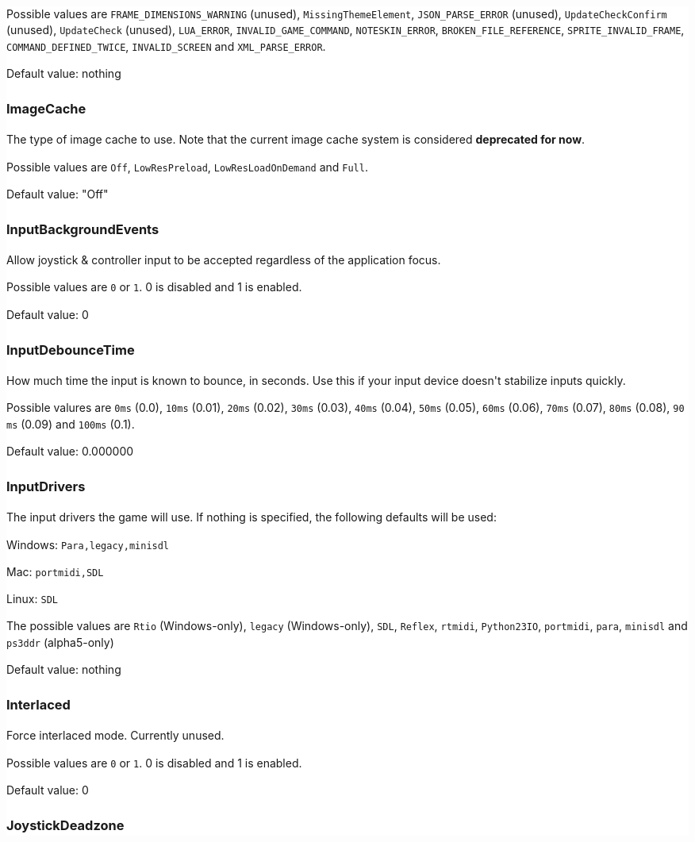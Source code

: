 Possible values are ``FRAME_DIMENSIONS_WARNING`` (unused), ``MissingThemeElement``, ``JSON_PARSE_ERROR`` (unused), ``UpdateCheckConfirm`` (unused), ``UpdateCheck`` (unused), ``LUA_ERROR``, ``INVALID_GAME_COMMAND``, ``NOTESKIN_ERROR``, ``BROKEN_FILE_REFERENCE``, ``SPRITE_INVALID_FRAME``, ``COMMAND_DEFINED_TWICE``, ``INVALID_SCREEN`` and ``XML_PARSE_ERROR``.

Default value: nothing

### ImageCache

The type of image cache to use. Note that the current image cache system is considered **deprecated for now**.

Possible values are ``Off``, ``LowResPreload``, ``LowResLoadOnDemand`` and ``Full``.

Default value: "Off"

### InputBackgroundEvents

Allow joystick & controller input to be accepted regardless of the application focus.

Possible values are ``0`` or ``1``. 0 is disabled and 1 is enabled.

Default value: 0

### InputDebounceTime

How much time the input is known to bounce, in seconds. Use this if your input device doesn't stabilize inputs quickly.

Possible valures are ``0ms`` (0.0), ``10ms`` (0.01), ``20ms`` (0.02), ``30ms`` (0.03), ``40ms`` (0.04), ``50ms`` (0.05), ``60ms`` (0.06), ``70ms`` (0.07), ``80ms`` (0.08), ``90ms`` (0.09) and ``100ms`` (0.1).

Default value: 0.000000

### InputDrivers

The input drivers the game will use. If nothing is specified, the following defaults will be used:

Windows: ``Para,legacy,minisdl``

Mac: ``portmidi,SDL``

Linux: ``SDL``

The possible values are ``Rtio`` (Windows-only), ``legacy`` (Windows-only), ``SDL``, ``Reflex``, ``rtmidi``, ``Python23IO``, ``portmidi``, ``para``, ``minisdl`` and ``ps3ddr`` (alpha5-only)

Default value: nothing

### Interlaced

Force interlaced mode. Currently unused.

Possible values are ``0`` or ``1``. 0 is disabled and 1 is enabled.

Default value: 0

### JoystickDeadzone
